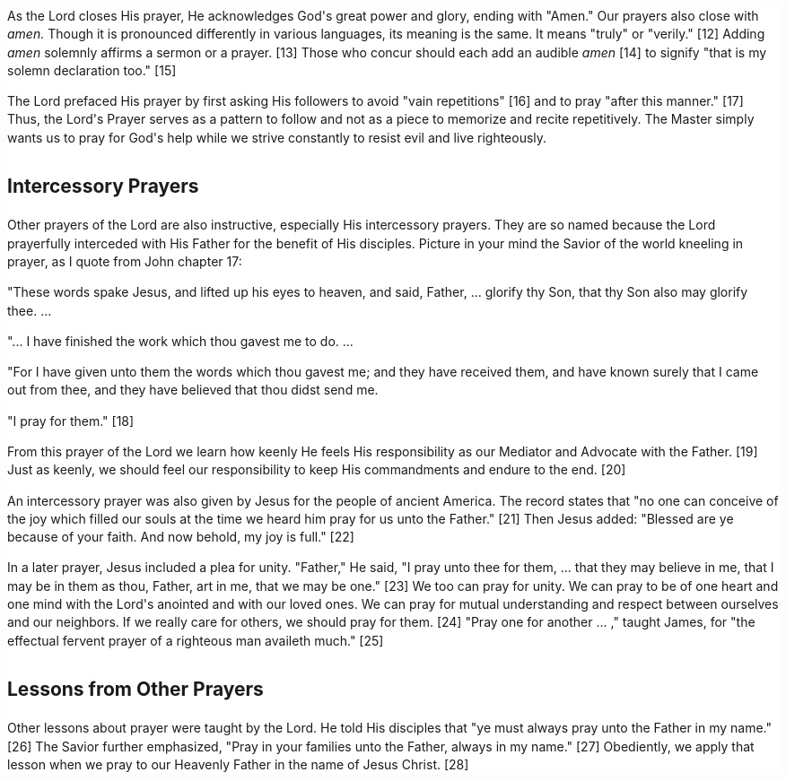 As the Lord closes His prayer, He acknowledges God's great power and glory,
ending with "Amen." Our prayers also close with _amen._ Though it is
pronounced differently in various languages, its meaning is the same. It means
"truly" or "verily." [12]  Adding _amen_ solemnly affirms a sermon or a
prayer. [13]  Those who concur should each add an audible _amen_ [14]  to
signify "that is my solemn declaration too." [15]

The Lord prefaced His prayer by first asking His followers to avoid "vain
repetitions" [16]  and to pray "after this manner." [17]  Thus, the Lord's
Prayer serves as a pattern to follow and not as a piece to memorize and recite
repetitively. The Master simply wants us to pray for God's help while we
strive constantly to resist evil and live righteously.

## Intercessory Prayers

Other prayers of the Lord are also instructive, especially His intercessory
prayers. They are so named because the Lord prayerfully interceded with His
Father for the benefit of His disciples. Picture in your mind the Savior of
the world kneeling in prayer, as I quote from John chapter 17:

"These words spake Jesus, and lifted up his eyes to heaven, and said, Father,
... glorify thy Son, that thy Son also may glorify thee. ...

"... I have finished the work which thou gavest me to do. ...

"For I have given unto them the words which thou gavest me; and they have
received them, and have known surely that I came out from thee, and they have
believed that thou didst send me.

"I pray for them." [18]

From this prayer of the Lord we learn how keenly He feels His responsibility
as our Mediator and Advocate with the Father. [19]  Just as keenly, we should
feel our responsibility to keep His commandments and endure to the end. [20]

An intercessory prayer was also given by Jesus for the people of ancient
America. The record states that "no one can conceive of the joy which filled
our souls at the time we heard him pray for us unto the Father." [21]  Then
Jesus added: "Blessed are ye because of your faith. And now behold, my joy is
full." [22]

In a later prayer, Jesus included a plea for unity. "Father," He said, "I pray
unto thee for them, ... that they may believe in me, that I may be in them as
thou, Father, art in me, that we may be one." [23]  We too can pray for unity.
We can pray to be of one heart and one mind with the Lord's anointed and with
our loved ones. We can pray for mutual understanding and respect between
ourselves and our neighbors. If we really care for others, we should pray for
them. [24]  "Pray one for another ... ," taught James, for "the effectual
fervent prayer of a righteous man availeth much." [25]

## Lessons from Other Prayers

Other lessons about prayer were taught by the Lord. He told His disciples that
"ye must always pray unto the Father in my name." [26]  The Savior further
emphasized, "Pray in your families unto the Father, always in my name." [27]
Obediently, we apply that lesson when we pray to our Heavenly Father in the
name of Jesus Christ. [28]

